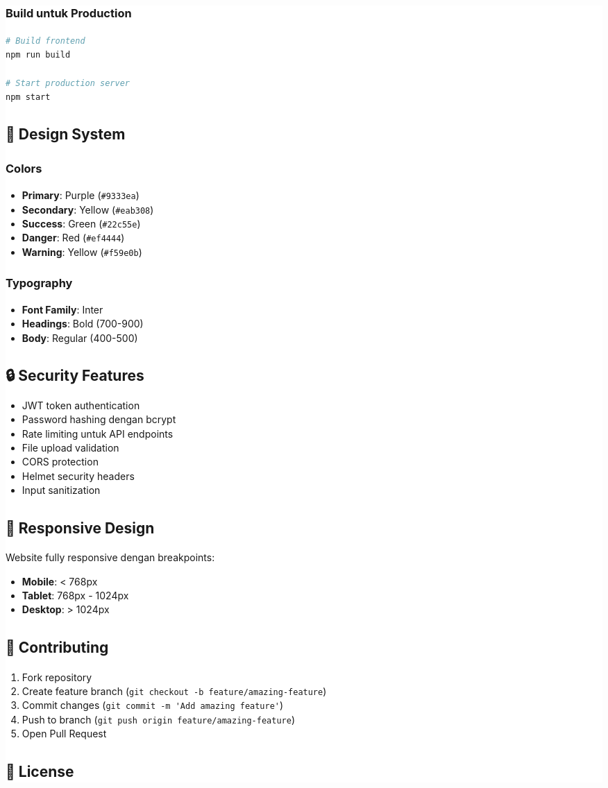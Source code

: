 ### Build untuk Production
```bash
# Build frontend
npm run build

# Start production server
npm start
```

## 🎨 Design System

### Colors
- **Primary**: Purple (`#9333ea`)
- **Secondary**: Yellow (`#eab308`)
- **Success**: Green (`#22c55e`)
- **Danger**: Red (`#ef4444`)
- **Warning**: Yellow (`#f59e0b`)

### Typography
- **Font Family**: Inter
- **Headings**: Bold (700-900)
- **Body**: Regular (400-500)

## 🔒 Security Features

- JWT token authentication
- Password hashing dengan bcrypt
- Rate limiting untuk API endpoints
- File upload validation
- CORS protection
- Helmet security headers
- Input sanitization

## 📱 Responsive Design

Website fully responsive dengan breakpoints:
- **Mobile**: < 768px
- **Tablet**: 768px - 1024px
- **Desktop**: > 1024px

## 🤝 Contributing

1. Fork repository
2. Create feature branch (`git checkout -b feature/amazing-feature`)
3. Commit changes (`git commit -m 'Add amazing feature'`)
4. Push to branch (`git push origin feature/amazing-feature`)
5. Open Pull Request

## 📝 License
